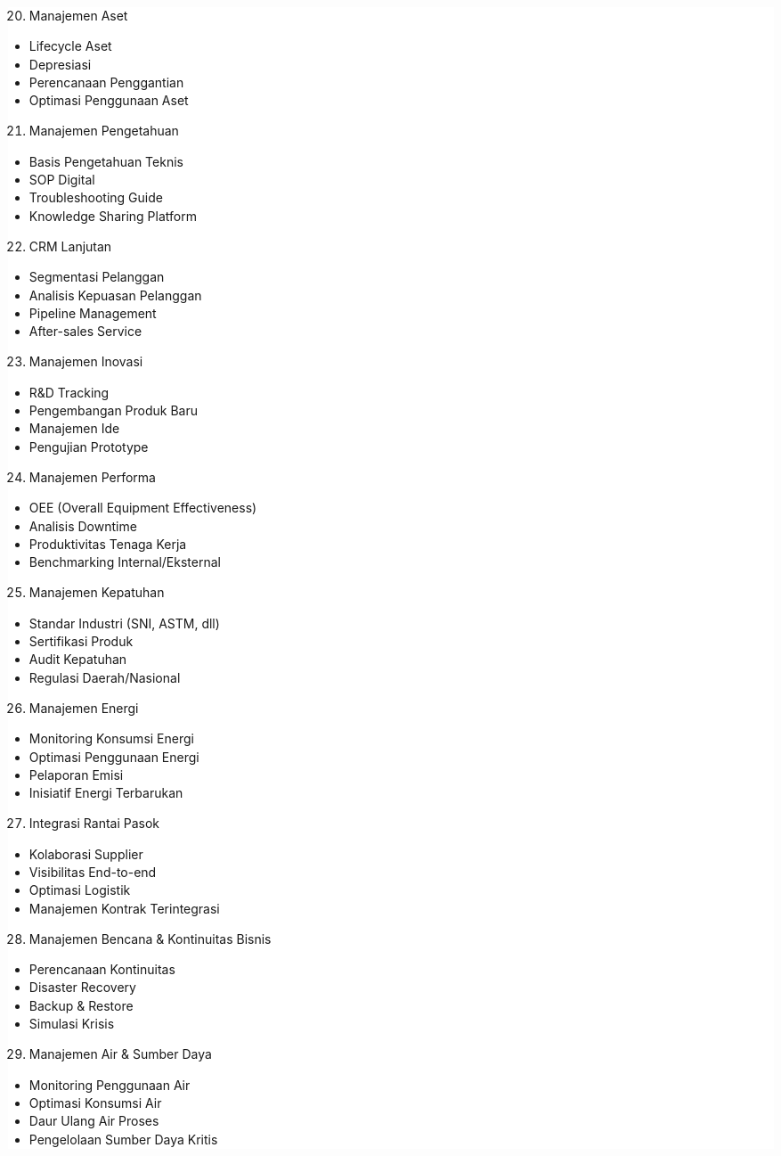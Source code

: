 20. Manajemen Aset
   - Lifecycle Aset
   - Depresiasi
   - Perencanaan Penggantian
   - Optimasi Penggunaan Aset

21. Manajemen Pengetahuan
   - Basis Pengetahuan Teknis
   - SOP Digital
   - Troubleshooting Guide
   - Knowledge Sharing Platform

22. CRM Lanjutan
   - Segmentasi Pelanggan
   - Analisis Kepuasan Pelanggan
   - Pipeline Management
   - After-sales Service

23. Manajemen Inovasi
   - R&D Tracking
   - Pengembangan Produk Baru
   - Manajemen Ide
   - Pengujian Prototype

24. Manajemen Performa
   - OEE (Overall Equipment Effectiveness)
   - Analisis Downtime
   - Produktivitas Tenaga Kerja
   - Benchmarking Internal/Eksternal

25. Manajemen Kepatuhan
   - Standar Industri (SNI, ASTM, dll)
   - Sertifikasi Produk
   - Audit Kepatuhan
   - Regulasi Daerah/Nasional

26. Manajemen Energi
   - Monitoring Konsumsi Energi
   - Optimasi Penggunaan Energi
   - Pelaporan Emisi
   - Inisiatif Energi Terbarukan

27. Integrasi Rantai Pasok
   - Kolaborasi Supplier
   - Visibilitas End-to-end
   - Optimasi Logistik
   - Manajemen Kontrak Terintegrasi

28. Manajemen Bencana & Kontinuitas Bisnis
   - Perencanaan Kontinuitas
   - Disaster Recovery
   - Backup & Restore
   - Simulasi Krisis

29. Manajemen Air & Sumber Daya
   - Monitoring Penggunaan Air
   - Optimasi Konsumsi Air
   - Daur Ulang Air Proses
   - Pengelolaan Sumber Daya Kritis
